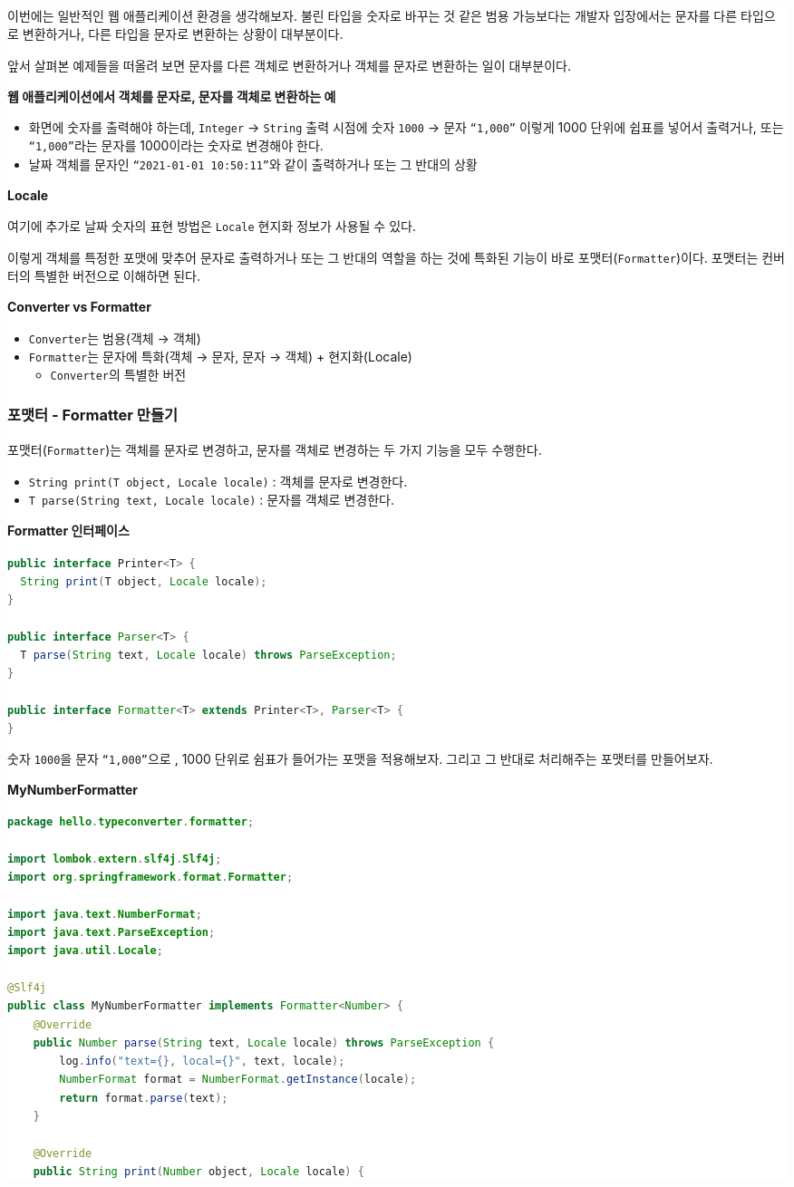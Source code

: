 이번에는 일반적인 웹 애플리케이션 환경을 생각해보자. 불린 타입을 숫자로 바꾸는 것 같은 범용 가능보다는 개발자 입장에서는 문자를 다른 타입으로 변환하거나, 다른 타입을 문자로 변환하는 상황이 대부분이다.

앞서 살펴본 예제들을 떠올려 보면 문자를 다른 객체로 변환하거나 객체를 문자로 변환하는 일이 대부분이다.

**웹 애플리케이션에서 객체를 문자로, 문자를 객체로 변환하는 예**

- 화면에 숫자를 출력해야 하는데, `Integer` → `String` 출력 시점에 숫자 `1000` → 문자 `“1,000”` 이렇게 1000 단위에 쉽표를 넣어서 출력거나, 또는 `“1,000”`라는 문자를 1000이라는 숫자로 변경해야 한다.
- 날짜 객체를 문자인 `“2021-01-01 10:50:11”`와 같이 출력하거나 또는 그 반대의 상황

**Locale**

여기에 추가로 날짜 숫자의 표현 방법은 `Locale` 현지화 정보가 사용될 수 있다.

이렇게 객체를 특정한 포맷에 맞추어 문자로 출력하거나 또는 그 반대의 역할을 하는 것에 특화된 기능이 바로 포맷터(`Formatter`)이다. 포맷터는 컨버터의 특별한 버전으로 이해하면 된다.

**Converter vs Formatter**

- `Converter`는 범용(객체 → 객체)
- `Formatter`는 문자에 특화(객체 → 문자, 문자 → 객체) + 현지화(Locale)
    - `Converter`의 특별한 버전

### 포맷터 - Formatter 만들기

포맷터(`Formatter`)는 객체를 문자로 변경하고, 문자를 객체로 변경하는 두 가지 기능을 모두 수행한다.

- `String print(T object, Locale locale)` : 객체를 문자로 변경한다.
- `T parse(String text, Locale locale)` : 문자를 객체로 변경한다.

**Formatter 인터페이스**

```java
public interface Printer<T> {
  String print(T object, Locale locale);
}

public interface Parser<T> {
  T parse(String text, Locale locale) throws ParseException;
}

public interface Formatter<T> extends Printer<T>, Parser<T> {
}
```

숫자 `1000`을 문자 `“1,000”`으로 , 1000 단위로 쉼표가 들어가는 포맷을 적용해보자. 그리고 그 반대로 처리해주는 포맷터를 만들어보자.

**MyNumberFormatter**

```java
package hello.typeconverter.formatter;

import lombok.extern.slf4j.Slf4j;
import org.springframework.format.Formatter;

import java.text.NumberFormat;
import java.text.ParseException;
import java.util.Locale;

@Slf4j
public class MyNumberFormatter implements Formatter<Number> {
    @Override
    public Number parse(String text, Locale locale) throws ParseException {
        log.info("text={}, local={}", text, locale);
        NumberFormat format = NumberFormat.getInstance(locale);
        return format.parse(text);
    }

    @Override
    public String print(Number object, Locale locale) {
```